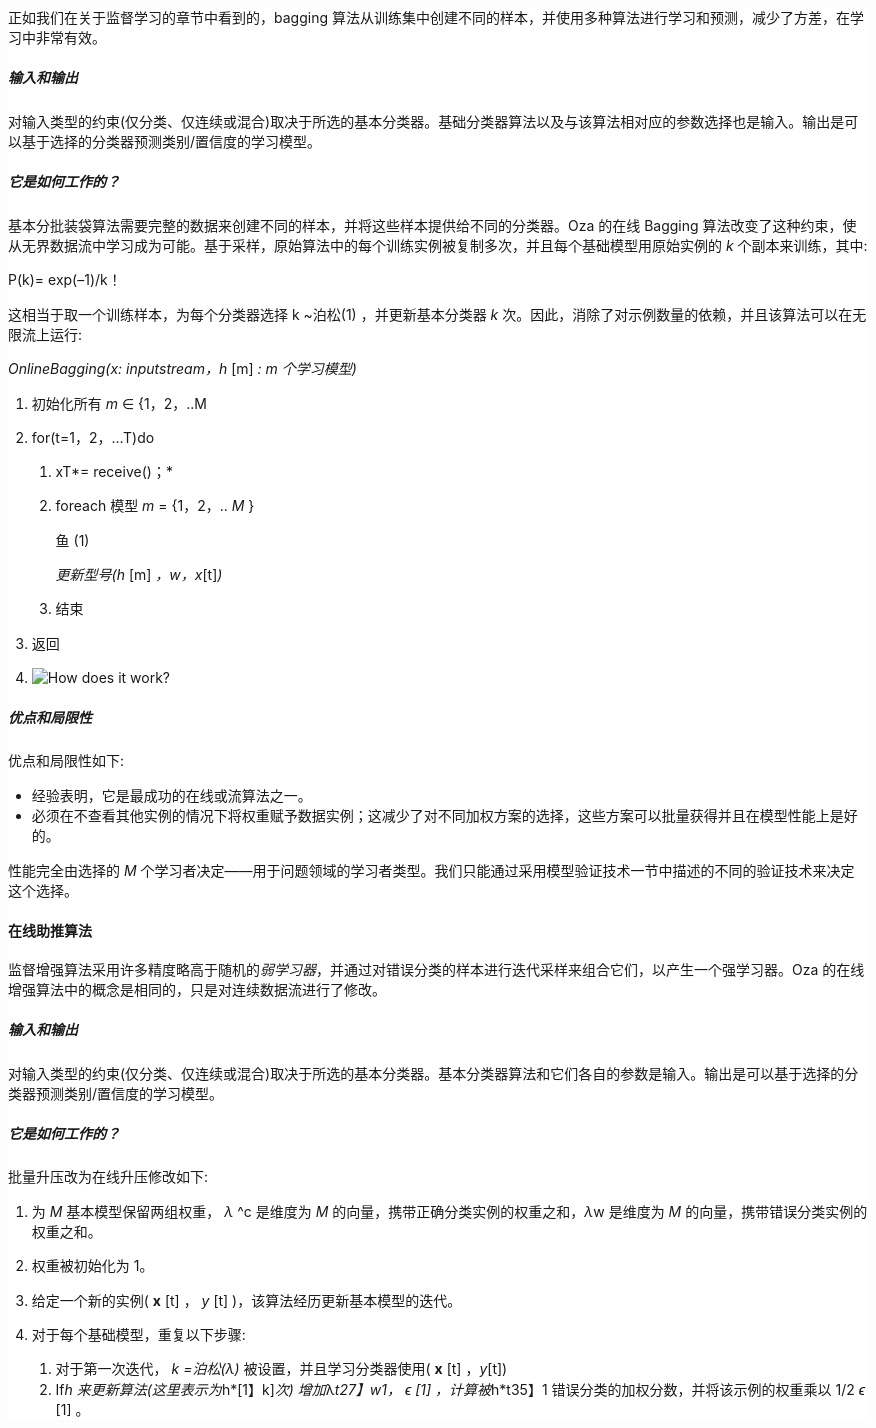 正如我们在关于监督学习的章节中看到的，bagging 算法从训练集中创建不同的样本，并使用多种算法进行学习和预测，减少了方差，在学习中非常有效。

##### 输入和输出

对输入类型的约束(仅分类、仅连续或混合)取决于所选的基本分类器。基础分类器算法以及与该算法相对应的参数选择也是输入。输出是可以基于选择的分类器预测类别/置信度的学习模型。

##### 它是如何工作的？

基本分批装袋算法需要完整的数据来创建不同的样本，并将这些样本提供给不同的分类器。Oza 的在线 Bagging 算法改变了这种约束，使从无界数据流中学习成为可能。基于采样，原始算法中的每个训练实例被复制多次，并且每个基础模型用原始实例的 *k* 个副本来训练，其中:

P(k)= exp(–1)/k！

这相当于取一个训练样本，为每个分类器选择 k ~泊松(1) ，并更新基本分类器 *k* 次。因此，消除了对示例数量的依赖，并且该算法可以在无限流上运行:

*OnlineBagging(x: inputstream，h* [m] *: m 个学习模型)*

1.  初始化所有 *m* ∈ {1，2，..M
2.  for(t=1，2，…T)do

    1.  xT*= receive()；*
    2.  foreach 模型 *m* = {1，2，.. *M* }

        鱼 (1)

        *更新型号(h* [m] *，w，x*[t]*)*

    3.  结束

3.  返回
4.  ![How does it work?](graphics/B05137_05_191.jpg)

##### 优点和局限性

优点和局限性如下:

*   经验表明，它是最成功的在线或流算法之一。
*   必须在不查看其他实例的情况下将权重赋予数据实例；这减少了对不同加权方案的选择，这些方案可以批量获得并且在模型性能上是好的。

性能完全由选择的 *M* 个学习者决定——用于问题领域的学习者类型。我们只能通过采用模型验证技术一节中描述的不同的验证技术来决定这个选择。

#### 在线助推算法

监督增强算法采用许多精度略高于随机的*弱学习器*，并通过对错误分类的样本进行迭代采样来组合它们，以产生一个强学习器。Oza 的在线增强算法中的概念是相同的，只是对连续数据流进行了修改。

##### 输入和输出

对输入类型的约束(仅分类、仅连续或混合)取决于所选的基本分类器。基本分类器算法和它们各自的参数是输入。输出是可以基于选择的分类器预测类别/置信度的学习模型。

##### 它是如何工作的？

批量升压改为在线升压修改如下:

1.  为 *M* 基本模型保留两组权重， *λ* ^c 是维度为 *M* 的向量，携带正确分类实例的权重之和，*λ*w 是维度为 *M* 的向量，携带错误分类实例的权重之和。
2.  权重被初始化为 1。
3.  给定一个新的实例( **x** [t] ， *y* [t] )，该算法经历更新基本模型的迭代。
4.  对于每个基础模型，重复以下步骤:

    1.  对于第一次迭代， *k =泊松(λ)* 被设置，并且学习分类器使用( **x** [t] ，*y*[t])
    2.  If*h 来更新算法(这里表示为*h*[1】k]*次) 增加*λ*t27】w1， *ϵ* [1] ，计算被*h*t35】1 错误分类的加权分数，并将该示例的权重乘以 1/2 *ϵ* [1] 。
